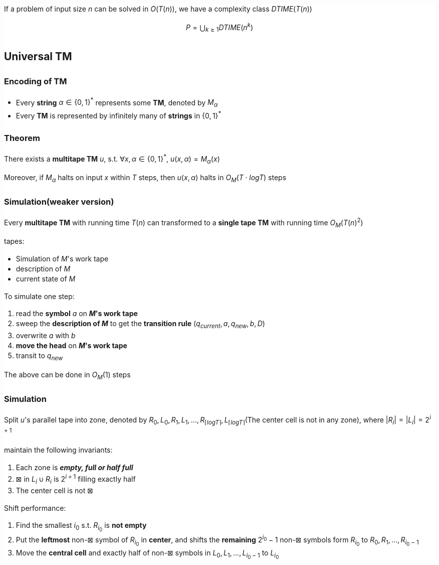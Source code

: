 If a problem of input size $n$ can be solved in $O(T(n))$, we have a complexity class $DTIME(T(n))$

$$
P=\bigcup_{k\ge 1} DTIME(n^k)
$$

## Universal TM

### Encoding of TM

- Every **string** $\alpha \in \{0,1\}^*$ represents some **TM**, denoted by $M_\alpha$
- Every **TM** is represented by infinitely many of **strings** in $\{0,1\}^*$

### Theorem

There exists a **multitape TM** $u$, s.t. $\forall x,\alpha \in \{0,1\}^*$, $u(x,\alpha)=M_\alpha(x)$

Moreover, if $M_\alpha$ halts on input $x$ within $T$ steps, then $u(x,\alpha)$ halts in $O_M(T\cdot logT)$ steps

### Simulation(weaker version)

Every **multitape TM** with running time $T(n)$ can transformed to a **single tape TM** with running time $O_M(T(n)^2)$

tapes:

- Simulation of $M$'s work tape
- description of $M$
- current state of $M$

To simulate one step:

1. read the **symbol** $a$ on **$M$'s work tape**
2. sweep the **description of $M$** to get the **transition rule** $(q_{current},a,q_{new},b,D)$
3. overwrite $a$ with $b$
4. **move the head** on **$M$'s work tape**
5. transit to $q_{new}$

The above can be done in $O_M(1)$ steps

### Simulation

Split $u$'s parallel tape into zone, denoted by $R_0,L_0,R_1,L_1,...,R_{\lceil logT \rceil},L_{\lceil logT \rceil}$(The center cell is not in any zone), where $|R_i|=|L_i|=2^{i+1}$

maintain the following invariants:

1. Each zone is **_empty, full or half full_**
2. $\boxtimes$ in $L_i \cup R_i$ is $2^{i+1}$ filling exactly half
3. The center cell is not $\boxtimes$

Shift performance:

1. Find the smallest $i_0$ s.t. $R_{i_0}$ is **not empty**
2. Put the **leftmost** non-$\boxtimes$ symbol of $R_{i_0}$ in **center**, and shifts the **remaining** $2^{i_0}-1$ non-$\boxtimes$ symbols form $R_{i_0}$ to $R_0,R_1,...,R_{i_0-1}$
3. Move the **central cell** and exactly half of non-$\boxtimes$ symbols in $L_0,L_1,...,L_{i_0-1}$ to $L_{i_0}$
